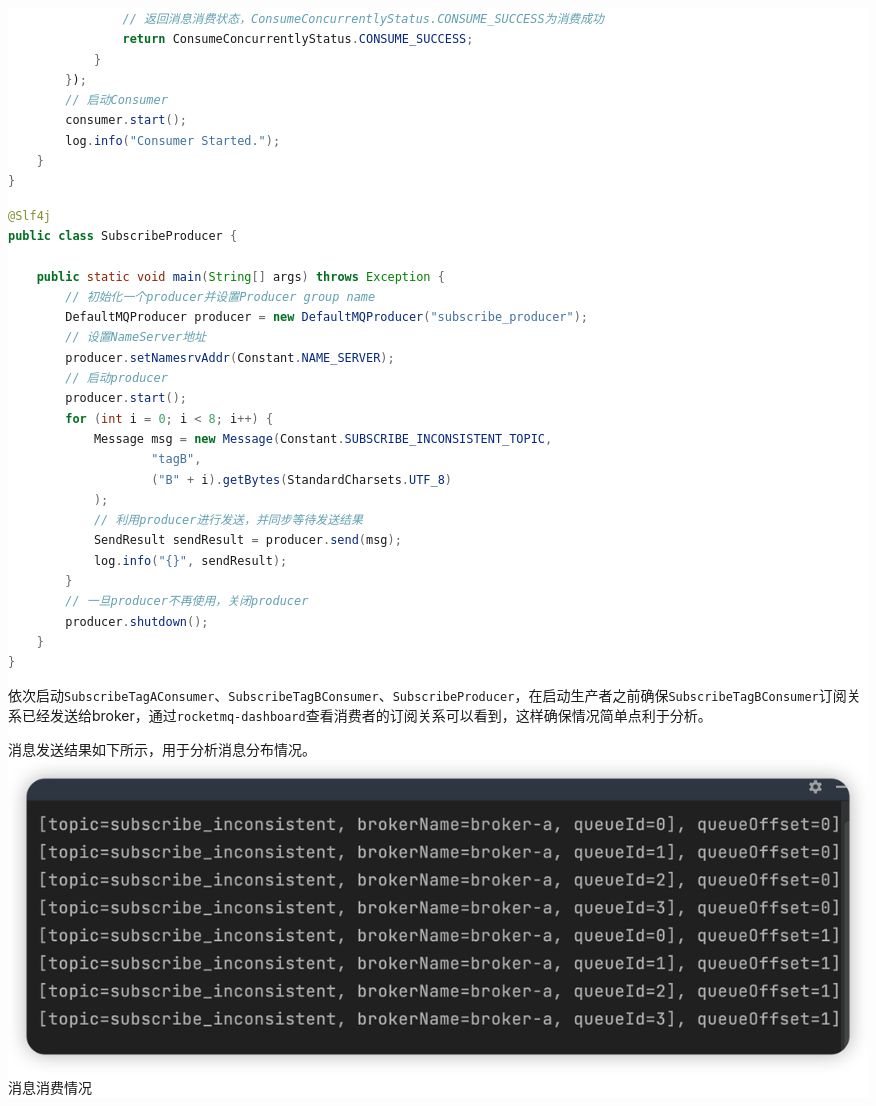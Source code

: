 ```java
                // 返回消息消费状态，ConsumeConcurrentlyStatus.CONSUME_SUCCESS为消费成功
                return ConsumeConcurrentlyStatus.CONSUME_SUCCESS;
            }
        });
        // 启动Consumer
        consumer.start();
        log.info("Consumer Started.");
    }
}
```

```java
@Slf4j
public class SubscribeProducer {

    public static void main(String[] args) throws Exception {
        // 初始化一个producer并设置Producer group name
        DefaultMQProducer producer = new DefaultMQProducer("subscribe_producer");
        // 设置NameServer地址
        producer.setNamesrvAddr(Constant.NAME_SERVER);
        // 启动producer
        producer.start();
        for (int i = 0; i < 8; i++) {
            Message msg = new Message(Constant.SUBSCRIBE_INCONSISTENT_TOPIC,
                    "tagB",
                    ("B" + i).getBytes(StandardCharsets.UTF_8)
            );
            // 利用producer进行发送，并同步等待发送结果
            SendResult sendResult = producer.send(msg);
            log.info("{}", sendResult);
        }
        // 一旦producer不再使用，关闭producer
        producer.shutdown();
    }
}
```

依次启动`SubscribeTagAConsumer`、`SubscribeTagBConsumer`、`SubscribeProducer`，在启动生产者之前确保`SubscribeTagBConsumer`订阅关系已经发送给broker，通过`rocketmq-dashboard`查看消费者的订阅关系可以看到，这样确保情况简单点利于分析。

消息发送结果如下所示，用于分析消息分布情况。
![](imgs/img20230707213306713.png)
消息消费情况